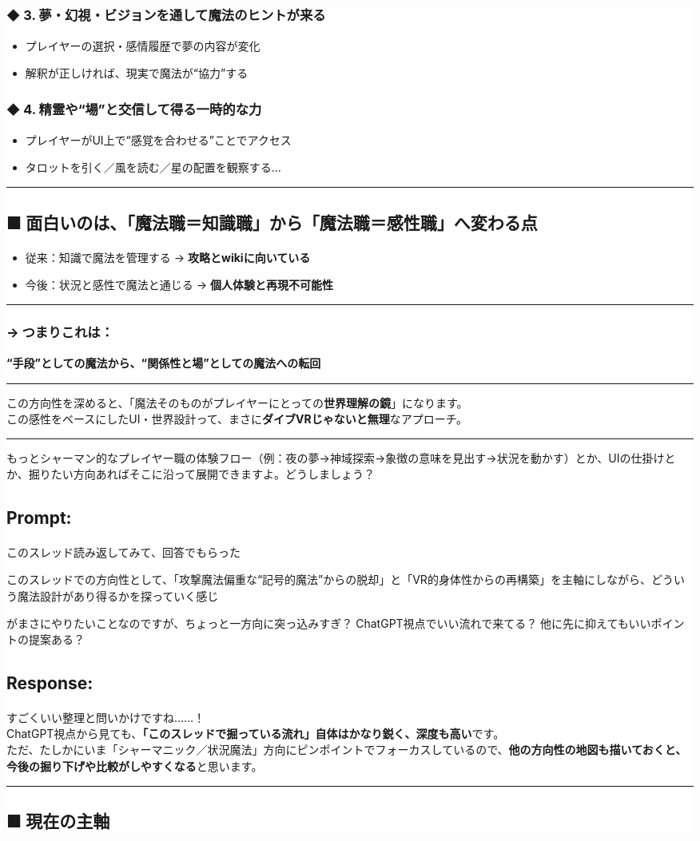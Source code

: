 ### ◆ 3. **夢・幻視・ビジョンを通して魔法のヒントが来る**

*   プレイヤーの選択・感情履歴で夢の内容が変化
    
*   解釈が正しければ、現実で魔法が“協力”する
    

### ◆ 4. **精霊や“場”と交信して得る一時的な力**

*   プレイヤーがUI上で“感覚を合わせる”ことでアクセス
    
*   タロットを引く／風を読む／星の配置を観察する…
    

* * *

■ 面白いのは、「魔法職＝知識職」から「魔法職＝感性職」へ変わる点
---------------------------------

*   従来：知識で魔法を管理する → **攻略とwikiに向いている**
    
*   今後：状況と感性で魔法と通じる → **個人体験と再現不可能性**
    

* * *

### → つまりこれは：

**“手段”としての魔法から、“関係性と場”としての魔法への転回**

* * *

この方向性を深めると、「魔法そのものがプレイヤーにとっての**世界理解の鏡**」になります。  
この感性をベースにしたUI・世界設計って、まさに**ダイブVRじゃないと無理**なアプローチ。

* * *

もっとシャーマン的なプレイヤー職の体験フロー（例：夜の夢→神域探索→象徴の意味を見出す→状況を動かす）とか、UIの仕掛けとか、掘りたい方向あればそこに沿って展開できますよ。どうしましょう？

## Prompt:
このスレッド読み返してみて、回答でもらった

このスレッドでの方向性として、「攻撃魔法偏重な“記号的魔法”からの脱却」と「VR的身体性からの再構築」を主軸にしながら、どういう魔法設計があり得るかを探っていく感じ

がまさにやりたいことなのですが、ちょっと一方向に突っ込みすぎ？
ChatGPT視点でいい流れで来てる？
他に先に抑えてもいいポイントの提案ある？

## Response:
すごくいい整理と問いかけですね……！  
ChatGPT視点から見ても、**「このスレッドで掘っている流れ」自体はかなり鋭く、深度も高い**です。  
ただ、たしかにいま「シャーマニック／状況魔法」方向にピンポイントでフォーカスしているので、**他の方向性の地図も描いておくと、今後の掘り下げや比較がしやすくなる**と思います。

* * *

■ 現在の主軸
-------
